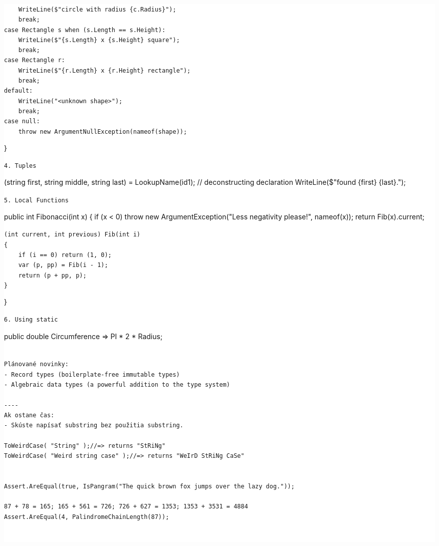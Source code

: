         WriteLine($"circle with radius {c.Radius}");
        break;
    case Rectangle s when (s.Length == s.Height):
        WriteLine($"{s.Length} x {s.Height} square");
        break;
    case Rectangle r:
        WriteLine($"{r.Length} x {r.Height} rectangle");
        break;
    default:
        WriteLine("<unknown shape>");
        break;
    case null:
        throw new ArgumentNullException(nameof(shape));
}
```
4. Tuples
```
(string first, string middle, string last) = LookupName(id1); // deconstructing declaration
WriteLine($"found {first} {last}.");
```
5. Local Functions
```
public int Fibonacci(int x)
{
    if (x < 0) throw new ArgumentException("Less negativity please!", nameof(x));
    return Fib(x).current;

    (int current, int previous) Fib(int i)
    {
        if (i == 0) return (1, 0);
        var (p, pp) = Fib(i - 1);
        return (p + pp, p);
    }
}
```
6. Using static
```
public double Circumference
   => PI * 2 * Radius;
```

Plánované novinky:
- Record types (boilerplate-free immutable types)
- Algebraic data types (a powerful addition to the type system)

----
Ak ostane čas:
- Skúste napísať substring bez použitia substring.

ToWeirdCase( "String" );//=> returns "StRiNg"
ToWeirdCase( "Weird string case" );//=> returns "WeIrD StRiNg CaSe"


Assert.AreEqual(true, IsPangram("The quick brown fox jumps over the lazy dog."));

87 + 78 = 165; 165 + 561 = 726; 726 + 627 = 1353; 1353 + 3531 = 4884
Assert.AreEqual(4, PalindromeChainLength(87));


